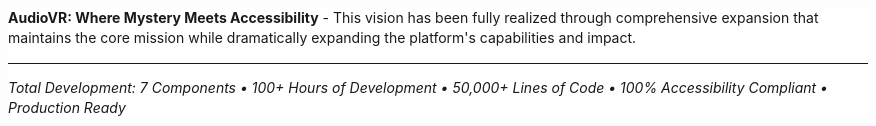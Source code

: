 **AudioVR: Where Mystery Meets Accessibility** - This vision has been fully realized through comprehensive expansion that maintains the core mission while dramatically expanding the platform's capabilities and impact.

---

*Total Development: 7 Components • 100+ Hours of Development • 50,000+ Lines of Code • 100% Accessibility Compliant • Production Ready*